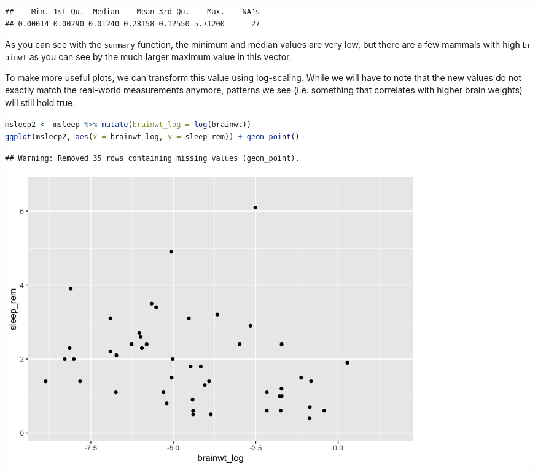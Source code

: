 ```
##    Min. 1st Qu.  Median    Mean 3rd Qu.    Max.    NA's 
## 0.00014 0.00290 0.01240 0.28158 0.12550 5.71200      27
```

As you can see with the `summary` function, the minimum and median values are very low, but there are a few mammals with high `brainwt` as you can see by the much larger maximum value in this vector.

To make more useful plots, we can transform this value using log-scaling. While we will have to note that the new values do not exactly match the real-world measurements anymore, patterns we see (i.e. something that correlates with higher brain weights) will still hold true.


```r
msleep2 <- msleep %>% mutate(brainwt_log = log(brainwt))
ggplot(msleep2, aes(x = brainwt_log, y = sleep_rem)) + geom_point()
```

```
## Warning: Removed 35 rows containing missing values (geom_point).
```

<img src="440-intro-to-ggplot2_files/figure-html/ggplot6-1.png" width="672" />
